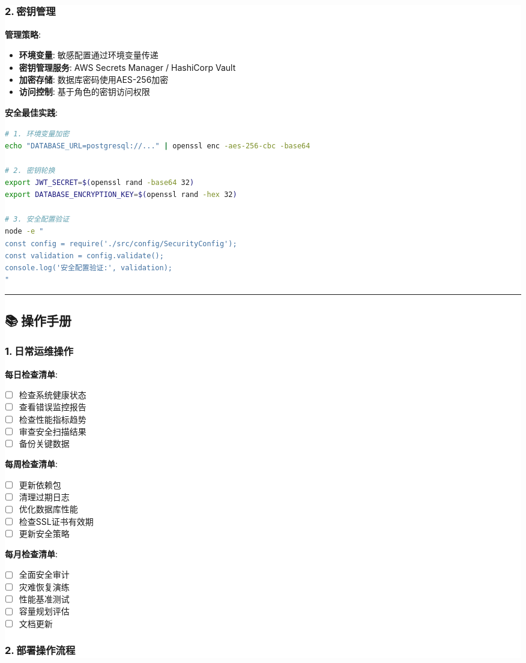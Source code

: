 ### 2. 密钥管理

**管理策略**:
- **环境变量**: 敏感配置通过环境变量传递
- **密钥管理服务**: AWS Secrets Manager / HashiCorp Vault
- **加密存储**: 数据库密码使用AES-256加密
- **访问控制**: 基于角色的密钥访问权限

**安全最佳实践**:
```bash
# 1. 环境变量加密
echo "DATABASE_URL=postgresql://..." | openssl enc -aes-256-cbc -base64

# 2. 密钥轮换
export JWT_SECRET=$(openssl rand -base64 32)
export DATABASE_ENCRYPTION_KEY=$(openssl rand -hex 32)

# 3. 安全配置验证
node -e "
const config = require('./src/config/SecurityConfig');
const validation = config.validate();
console.log('安全配置验证:', validation);
"
```

---

## 📚 操作手册

### 1. 日常运维操作

**每日检查清单**:
- [ ] 检查系统健康状态
- [ ] 查看错误监控报告
- [ ] 检查性能指标趋势
- [ ] 审查安全扫描结果
- [ ] 备份关键数据

**每周检查清单**:
- [ ] 更新依赖包
- [ ] 清理过期日志
- [ ] 优化数据库性能
- [ ] 检查SSL证书有效期
- [ ] 更新安全策略

**每月检查清单**:
- [ ] 全面安全审计
- [ ] 灾难恢复演练
- [ ] 性能基准测试
- [ ] 容量规划评估
- [ ] 文档更新

### 2. 部署操作流程
